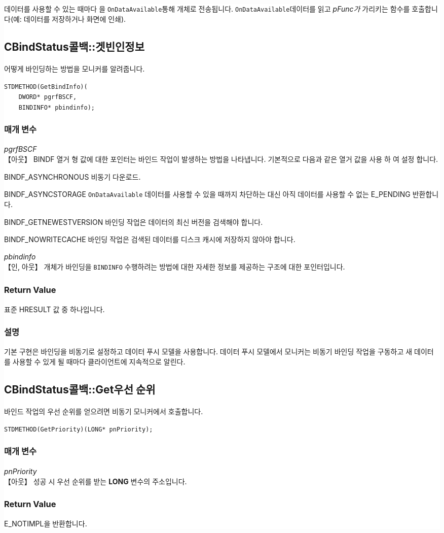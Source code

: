 데이터를 사용할 수 있는 때마다 을 `OnDataAvailable`통해 개체로 전송됩니다. `OnDataAvailable`데이터를 읽고 *pFunc가* 가리키는 함수를 호출합니다(예: 데이터를 저장하거나 화면에 인쇄).

## <a name="cbindstatuscallbackgetbindinfo"></a><a name="getbindinfo"></a>CBindStatus콜백::겟빈인정보

어떻게 바인딩하는 방법을 모니커를 알려줍니다.

```
STDMETHOD(GetBindInfo)(
    DWORD* pgrfBSCF,
    BINDINFO* pbindinfo);
```

### <a name="parameters"></a>매개 변수

*pgrfBSCF*<br/>
【아웃】 BINDF 열거 형 값에 대한 포인터는 바인드 작업이 발생하는 방법을 나타냅니다. 기본적으로 다음과 같은 열거 값을 사용 하 여 설정 합니다.

BINDF_ASYNCHRONOUS 비동기 다운로드.

BINDF_ASYNCSTORAGE `OnDataAvailable` 데이터를 사용할 수 있을 때까지 차단하는 대신 아직 데이터를 사용할 수 없는 E_PENDING 반환합니다.

BINDF_GETNEWESTVERSION 바인딩 작업은 데이터의 최신 버전을 검색해야 합니다.

BINDF_NOWRITECACHE 바인딩 작업은 검색된 데이터를 디스크 캐시에 저장하지 않아야 합니다.

*pbindinfo*<br/>
【인, 아웃】 개체가 바인딩을 `BINDINFO` 수행하려는 방법에 대한 자세한 정보를 제공하는 구조에 대한 포인터입니다.

### <a name="return-value"></a>Return Value

표준 HRESULT 값 중 하나입니다.

### <a name="remarks"></a>설명

기본 구현은 바인딩을 비동기로 설정하고 데이터 푸시 모델을 사용합니다. 데이터 푸시 모델에서 모니커는 비동기 바인딩 작업을 구동하고 새 데이터를 사용할 수 있게 될 때마다 클라이언트에 지속적으로 알린다.

## <a name="cbindstatuscallbackgetpriority"></a><a name="getpriority"></a>CBindStatus콜백::Get우선 순위

바인드 작업의 우선 순위를 얻으려면 비동기 모니커에서 호출합니다.

```
STDMETHOD(GetPriority)(LONG* pnPriority);
```

### <a name="parameters"></a>매개 변수

*pnPriority*<br/>
【아웃】 성공 시 우선 순위를 받는 **LONG** 변수의 주소입니다.

### <a name="return-value"></a>Return Value

E_NOTIMPL을 반환합니다.
